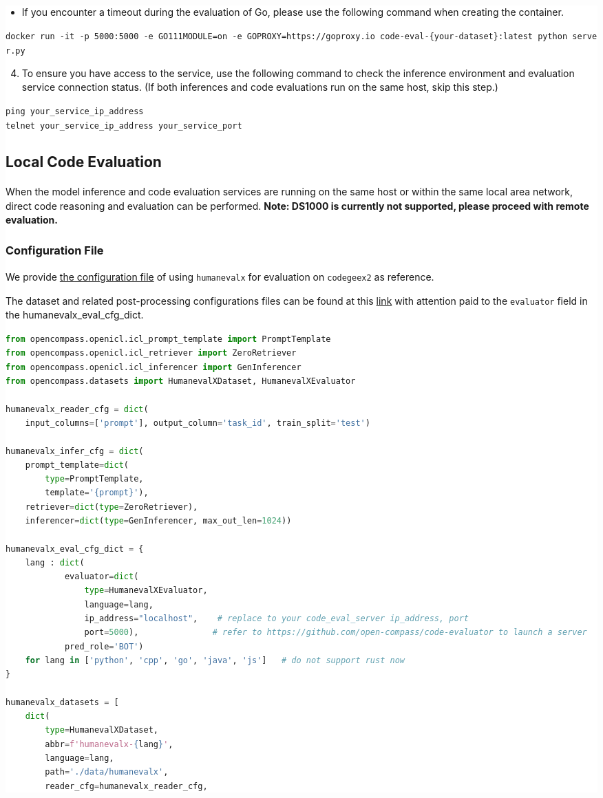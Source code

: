 - If you encounter a timeout during the evaluation of Go, please use the following command when creating the container.

```shell
docker run -it -p 5000:5000 -e GO111MODULE=on -e GOPROXY=https://goproxy.io code-eval-{your-dataset}:latest python server.py
```

4. To ensure you have access to the service, use the following command to check the inference environment and evaluation service connection status. (If both inferences and code evaluations run on the same host, skip this step.)

```shell
ping your_service_ip_address
telnet your_service_ip_address your_service_port
```

## Local Code Evaluation

When the model inference and code evaluation services are running on the same host or within the same local area network, direct code reasoning and evaluation can be performed. **Note: DS1000 is currently not supported, please proceed with remote evaluation.**

### Configuration File

We provide [the configuration file](https://github.com/open-compass/opencompass/blob/main/configs/eval_codegeex2.py) of using `humanevalx` for evaluation on `codegeex2` as reference.

The dataset and related post-processing configurations files can be found at this [link](https://github.com/open-compass/opencompass/tree/main/configs/datasets/humanevalx) with attention paid to the `evaluator` field in the humanevalx_eval_cfg_dict.

```python
from opencompass.openicl.icl_prompt_template import PromptTemplate
from opencompass.openicl.icl_retriever import ZeroRetriever
from opencompass.openicl.icl_inferencer import GenInferencer
from opencompass.datasets import HumanevalXDataset, HumanevalXEvaluator

humanevalx_reader_cfg = dict(
    input_columns=['prompt'], output_column='task_id', train_split='test')

humanevalx_infer_cfg = dict(
    prompt_template=dict(
        type=PromptTemplate,
        template='{prompt}'),
    retriever=dict(type=ZeroRetriever),
    inferencer=dict(type=GenInferencer, max_out_len=1024))

humanevalx_eval_cfg_dict = {
    lang : dict(
            evaluator=dict(
                type=HumanevalXEvaluator,
                language=lang,
                ip_address="localhost",    # replace to your code_eval_server ip_address, port
                port=5000),               # refer to https://github.com/open-compass/code-evaluator to launch a server
            pred_role='BOT')
    for lang in ['python', 'cpp', 'go', 'java', 'js']   # do not support rust now
}

humanevalx_datasets = [
    dict(
        type=HumanevalXDataset,
        abbr=f'humanevalx-{lang}',
        language=lang,
        path='./data/humanevalx',
        reader_cfg=humanevalx_reader_cfg,
```